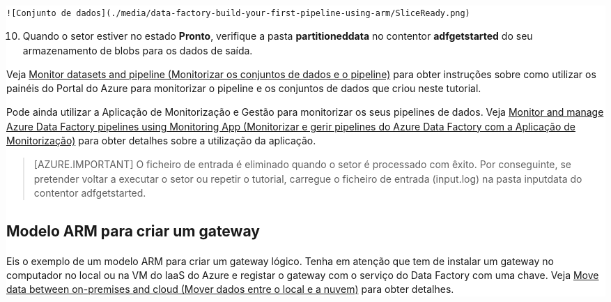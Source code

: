     ![Conjunto de dados](./media/data-factory-build-your-first-pipeline-using-arm/SliceReady.png) 
10. Quando o setor estiver no estado **Pronto**, verifique a pasta **partitioneddata** no contentor **adfgetstarted** do seu armazenamento de blobs para os dados de saída.  

Veja [Monitor datasets and pipeline (Monitorizar os conjuntos de dados e o pipeline)](data-factory-monitor-manage-pipelines.md) para obter instruções sobre como utilizar os painéis do Portal do Azure para monitorizar o pipeline e os conjuntos de dados que criou neste tutorial.

Pode ainda utilizar a Aplicação de Monitorização e Gestão para monitorizar os seus pipelines de dados. Veja [Monitor and manage Azure Data Factory pipelines using Monitoring App (Monitorizar e gerir pipelines do Azure Data Factory com a Aplicação de Monitorização)](data-factory-monitor-manage-app.md) para obter detalhes sobre a utilização da aplicação. 

> [AZURE.IMPORTANT] O ficheiro de entrada é eliminado quando o setor é processado com êxito. Por conseguinte, se pretender voltar a executar o setor ou repetir o tutorial, carregue o ficheiro de entrada (input.log) na pasta inputdata do contentor adfgetstarted.

## Modelo ARM para criar um gateway
Eis o exemplo de um modelo ARM para criar um gateway lógico. Tenha em atenção que tem de instalar um gateway no computador no local ou na VM do IaaS do Azure e registar o gateway com o serviço do Data Factory com uma chave. Veja [Move data between on-premises and cloud (Mover dados entre o local e a nuvem)](data-factory-move-data-between-onprem-and-cloud.md) para obter detalhes.
